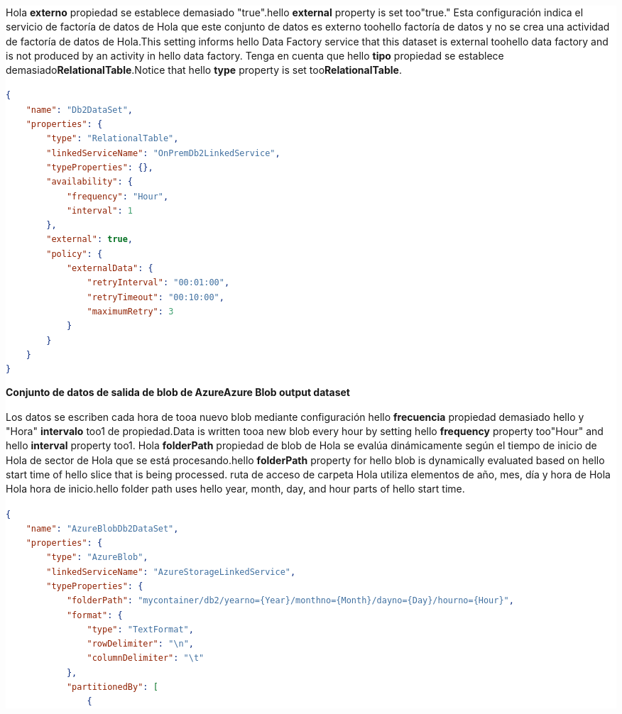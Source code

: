 <span data-ttu-id="f9198-227">Hola **externo** propiedad se establece demasiado "true".</span><span class="sxs-lookup"><span data-stu-id="f9198-227">hello **external** property is set too"true."</span></span> <span data-ttu-id="f9198-228">Esta configuración indica el servicio de factoría de datos de Hola que este conjunto de datos es externo toohello factoría de datos y no se crea una actividad de factoría de datos de Hola.</span><span class="sxs-lookup"><span data-stu-id="f9198-228">This setting informs hello Data Factory service that this dataset is external toohello data factory and is not produced by an activity in hello data factory.</span></span> <span data-ttu-id="f9198-229">Tenga en cuenta que hello **tipo** propiedad se establece demasiado**RelationalTable**.</span><span class="sxs-lookup"><span data-stu-id="f9198-229">Notice that hello **type** property is set too**RelationalTable**.</span></span>


```json
{
    "name": "Db2DataSet",
    "properties": {
        "type": "RelationalTable",
        "linkedServiceName": "OnPremDb2LinkedService",
        "typeProperties": {},
        "availability": {
            "frequency": "Hour",
            "interval": 1
        },
        "external": true,
        "policy": {
            "externalData": {
                "retryInterval": "00:01:00",
                "retryTimeout": "00:10:00",
                "maximumRetry": 3
            }
        }
    }
}
```

<span data-ttu-id="f9198-230">**Conjunto de datos de salida de blob de Azure**</span><span class="sxs-lookup"><span data-stu-id="f9198-230">**Azure Blob output dataset**</span></span>

<span data-ttu-id="f9198-231">Los datos se escriben cada hora de tooa nuevo blob mediante configuración hello **frecuencia** propiedad demasiado hello y "Hora" **intervalo** too1 de propiedad.</span><span class="sxs-lookup"><span data-stu-id="f9198-231">Data is written tooa new blob every hour by setting hello **frequency** property too"Hour" and hello **interval** property too1.</span></span> <span data-ttu-id="f9198-232">Hola **folderPath** propiedad de blob de Hola se evalúa dinámicamente según el tiempo de inicio de Hola de sector de Hola que se está procesando.</span><span class="sxs-lookup"><span data-stu-id="f9198-232">hello **folderPath** property for hello blob is dynamically evaluated based on hello start time of hello slice that is being processed.</span></span> <span data-ttu-id="f9198-233">ruta de acceso de carpeta Hola utiliza elementos de año, mes, día y hora de Hola Hola hora de inicio.</span><span class="sxs-lookup"><span data-stu-id="f9198-233">hello folder path uses hello year, month, day, and hour parts of hello start time.</span></span>

```json
{
    "name": "AzureBlobDb2DataSet",
    "properties": {
        "type": "AzureBlob",
        "linkedServiceName": "AzureStorageLinkedService",
        "typeProperties": {
            "folderPath": "mycontainer/db2/yearno={Year}/monthno={Month}/dayno={Day}/hourno={Hour}",
            "format": {
                "type": "TextFormat",
                "rowDelimiter": "\n",
                "columnDelimiter": "\t"
            },
            "partitionedBy": [
                {
```